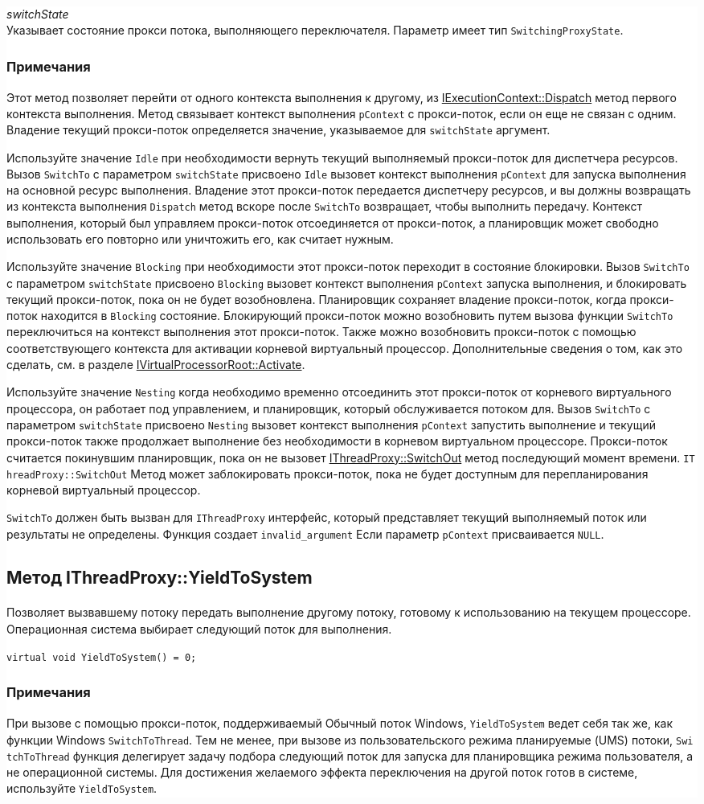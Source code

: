 *switchState*<br/>
Указывает состояние прокси потока, выполняющего переключателя. Параметр имеет тип `SwitchingProxyState`.  
  
### <a name="remarks"></a>Примечания  
 Этот метод позволяет перейти от одного контекста выполнения к другому, из [IExecutionContext::Dispatch](iexecutioncontext-structure.md#dispatch) метод первого контекста выполнения. Метод связывает контекст выполнения `pContext` с прокси-поток, если он еще не связан с одним. Владение текущий прокси-поток определяется значение, указываемое для `switchState` аргумент.  
  
 Используйте значение `Idle` при необходимости вернуть текущий выполняемый прокси-поток для диспетчера ресурсов. Вызов `SwitchTo` с параметром `switchState` присвоено `Idle` вызовет контекст выполнения `pContext` для запуска выполнения на основной ресурс выполнения. Владение этот прокси-поток передается диспетчеру ресурсов, и вы должны возвращать из контекста выполнения `Dispatch` метод вскоре после `SwitchTo` возвращает, чтобы выполнить передачу. Контекст выполнения, который был управляем прокси-поток отсоединяется от прокси-поток, а планировщик может свободно использовать его повторно или уничтожить его, как считает нужным.  
  
 Используйте значение `Blocking` при необходимости этот прокси-поток переходит в состояние блокировки. Вызов `SwitchTo` с параметром `switchState` присвоено `Blocking` вызовет контекст выполнения `pContext` запуска выполнения, и блокировать текущий прокси-поток, пока он не будет возобновлена. Планировщик сохраняет владение прокси-поток, когда прокси-поток находится в `Blocking` состояние. Блокирующий прокси-поток можно возобновить путем вызова функции `SwitchTo` переключиться на контекст выполнения этот прокси-поток. Также можно возобновить прокси-поток с помощью соответствующего контекста для активации корневой виртуальный процессор. Дополнительные сведения о том, как это сделать, см. в разделе [IVirtualProcessorRoot::Activate](ivirtualprocessorroot-structure.md#activate).  
  
 Используйте значение `Nesting` когда необходимо временно отсоединить этот прокси-поток от корневого виртуального процессора, он работает под управлением, и планировщик, который обслуживается потоком для. Вызов `SwitchTo` с параметром `switchState` присвоено `Nesting` вызовет контекст выполнения `pContext` запустить выполнение и текущий прокси-поток также продолжает выполнение без необходимости в корневом виртуальном процессоре. Прокси-поток считается покинувшим планировщик, пока он не вызовет [IThreadProxy::SwitchOut](#switchout) метод последующий момент времени. `IThreadProxy::SwitchOut` Метод может заблокировать прокси-поток, пока не будет доступным для перепланирования корневой виртуальный процессор.  
  
 `SwitchTo` должен быть вызван для `IThreadProxy` интерфейс, который представляет текущий выполняемый поток или результаты не определены. Функция создает `invalid_argument` Если параметр `pContext` присваивается `NULL`.  
  
##  <a name="yieldtosystem"></a>  Метод IThreadProxy::YieldToSystem  
 Позволяет вызвавшему потоку передать выполнение другому потоку, готовому к использованию на текущем процессоре. Операционная система выбирает следующий поток для выполнения.  
  
```
virtual void YieldToSystem() = 0;
```  
  
### <a name="remarks"></a>Примечания  
 При вызове с помощью прокси-поток, поддерживаемый Обычный поток Windows, `YieldToSystem` ведет себя так же, как функции Windows `SwitchToThread`. Тем не менее, при вызове из пользовательского режима планируемые (UMS) потоки, `SwitchToThread` функция делегирует задачу подбора следующий поток для запуска для планировщика режима пользователя, а не операционной системы. Для достижения желаемого эффекта переключения на другой поток готов в системе, используйте `YieldToSystem`.  
  